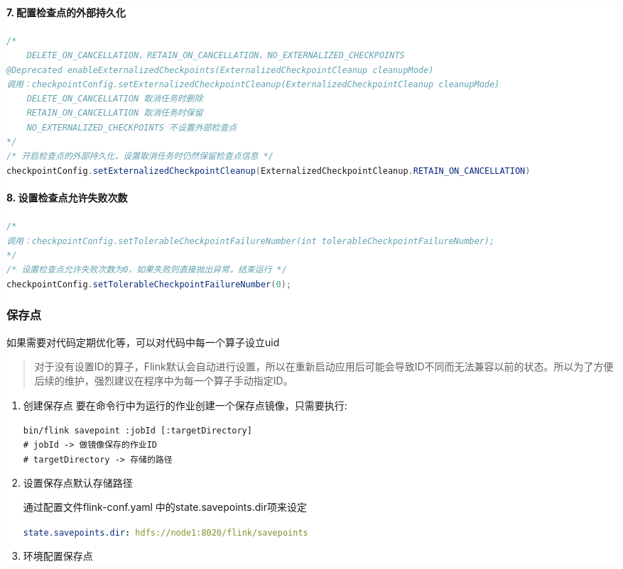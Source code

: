 #### 7. <a name="setExternalizedCheckpointCleanup">配置检查点的外部持久化</a>

```java
/* 
	DELETE_ON_CANCELLATION、RETAIN_ON_CANCELLATION、NO_EXTERNALIZED_CHECKPOINTS
@Deprecated enableExternalizedCheckpoints(ExternalizedCheckpointCleanup cleanupMode)
调用：checkpointConfig.setExternalizedCheckpointCleanup(ExternalizedCheckpointCleanup cleanupMode)
    DELETE_ON_CANCELLATION 取消任务时删除
    RETAIN_ON_CANCELLATION 取消任务时保留
    NO_EXTERNALIZED_CHECKPOINTS 不设置外部检查点
*/
/* 开启检查点的外部持久化，设置取消任务时仍然保留检查点信息 */
checkpointConfig.setExternalizedCheckpointCleanup(ExternalizedCheckpointCleanup.RETAIN_ON_CANCELLATION)
```

#### 8. <a name="setTolerableCheckpointFailureNumber">设置检查点允许失败次数</a>

```java
/* 
调用：checkpointConfig.setTolerableCheckpointFailureNumber(int tolerableCheckpointFailureNumber);
*/
/* 设置检查点允许失败次数为0，如果失败则直接抛出异常，结束运行 */
checkpointConfig.setTolerableCheckpointFailureNumber(0);
```

### 保存点

如果需要对代码定期优化等，可以对代码中每一个算子设立uid

> 对于没有设置ID的算子，Flink默认会自动进行设置，所以在重新启动应用后可能会导致ID不同而无法兼容以前的状态。所以为了方便后续的维护，强烈建议在程序中为每一个算子手动指定ID。

1. 创建保存点
	要在命令行中为运行的作业创建一个保存点镜像，只需要执行:

	```shell
	bin/flink savepoint :jobId [:targetDirectory]
	# jobId -> 做镜像保存的作业ID
	# targetDirectory -> 存储的路径
	```

2. 设置保存点默认存储路径

	通过配置文件flink-conf.yaml 中的state.savepoints.dir项来设定

	```yaml
	state.savepoints.dir: hdfs://node1:8020/flink/savepoints
	```

3. 环境配置保存点
